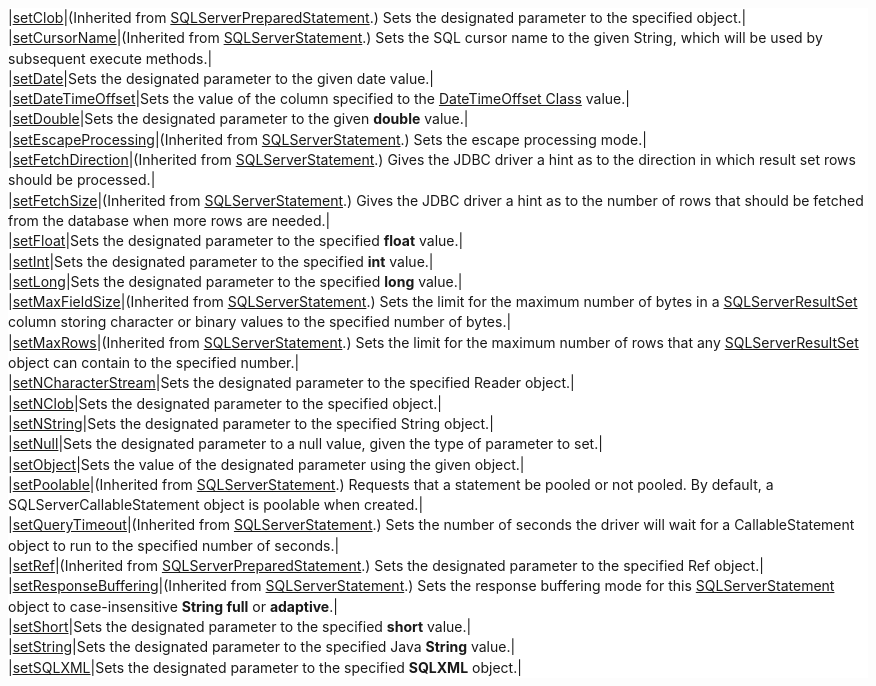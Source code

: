 |[setClob](../../../connect/jdbc/reference/setclob-method--sqlservercallablestatement-.md)|(Inherited from [SQLServerPreparedStatement](../../../connect/jdbc/reference/sqlserverpreparedstatement-class.md).) Sets the designated parameter to the specified object.|  
|[setCursorName](../../../connect/jdbc/reference/setcursorname-method--sqlserverstatement-.md)|(Inherited from [SQLServerStatement](../../../connect/jdbc/reference/sqlserverstatement-class.md).) Sets the SQL cursor name to the given String, which will be used by subsequent execute methods.|  
|[setDate](../../../connect/jdbc/reference/setdate-method--sqlservercallablestatement-.md)|Sets the designated parameter to the given date value.|  
|[setDateTimeOffset](../../../connect/jdbc/reference/setdatetimeoffset-method--sqlservercallablestatement-.md)|Sets the value of the column specified to the [DateTimeOffset Class](../../../connect/jdbc/reference/datetimeoffset-class.md) value.|  
|[setDouble](../../../connect/jdbc/reference/setdouble-method--sqlservercallablestatement-.md)|Sets the designated parameter to the given **double** value.|  
|[setEscapeProcessing](../../../connect/jdbc/reference/setescapeprocessing-method--sqlserverstatement-.md)|(Inherited from [SQLServerStatement](../../../connect/jdbc/reference/sqlserverstatement-class.md).) Sets the escape processing mode.|  
|[setFetchDirection](../../../connect/jdbc/reference/setfetchdirection-method--sqlserverstatement-.md)|(Inherited from [SQLServerStatement](../../../connect/jdbc/reference/sqlserverstatement-class.md).) Gives the JDBC driver a hint as to the direction in which result set rows should be processed.|  
|[setFetchSize](../../../connect/jdbc/reference/setfetchsize-method--sqlserverstatement-.md)|(Inherited from [SQLServerStatement](../../../connect/jdbc/reference/sqlserverstatement-class.md).) Gives the JDBC driver a hint as to the number of rows that should be fetched from the database when more rows are needed.|  
|[setFloat](../../../connect/jdbc/reference/setfloat-method--sqlservercallablestatement-.md)|Sets the designated parameter to the specified **float** value.|  
|[setInt](../../../connect/jdbc/reference/setint-method--sqlservercallablestatement-.md)|Sets the designated parameter to the specified **int** value.|  
|[setLong](../../../connect/jdbc/reference/setlong-method--sqlservercallablestatement-.md)|Sets the designated parameter to the specified **long** value.|  
|[setMaxFieldSize](../../../connect/jdbc/reference/setmaxfieldsize-method--sqlserverstatement-.md)|(Inherited from [SQLServerStatement](../../../connect/jdbc/reference/sqlserverstatement-class.md).) Sets the limit for the maximum number of bytes in a [SQLServerResultSet](../../../connect/jdbc/reference/sqlserverresultset-class.md) column storing character or binary values to the specified number of bytes.|  
|[setMaxRows](../../../connect/jdbc/reference/setmaxrows-method--sqlserverstatement-.md)|(Inherited from [SQLServerStatement](../../../connect/jdbc/reference/sqlserverstatement-class.md).) Sets the limit for the maximum number of rows that any [SQLServerResultSet](../../../connect/jdbc/reference/sqlserverresultset-class.md) object can contain to the specified number.|  
|[setNCharacterStream](../../../connect/jdbc/reference/setncharacterstream-method--sqlservercallablestatement-.md)|Sets the designated parameter to the specified Reader object.|  
|[setNClob](../../../connect/jdbc/reference/setnclob-method--sqlservercallablestatement-.md)|Sets the designated parameter to the specified object.|  
|[setNString](../../../connect/jdbc/reference/setnstring-method--sqlservercallablestatement-.md)|Sets the designated parameter to the specified String object.|  
|[setNull](../../../connect/jdbc/reference/setnull-method--sqlservercallablestatement-.md)|Sets the designated parameter to a null value, given the type of parameter to set.|  
|[setObject](../../../connect/jdbc/reference/setobject-method--sqlservercallablestatement-.md)|Sets the value of the designated parameter using the given object.|  
|[setPoolable](../../../connect/jdbc/reference/setpoolable-method--sqlserverstatement-.md)|(Inherited from [SQLServerStatement](../../../connect/jdbc/reference/sqlserverstatement-class.md).) Requests that a statement be pooled or not pooled. By default, a SQLServerCallableStatement object is poolable when created.|  
|[setQueryTimeout](../../../connect/jdbc/reference/setquerytimeout-method--sqlserverstatement-.md)|(Inherited from [SQLServerStatement](../../../connect/jdbc/reference/sqlserverstatement-class.md).) Sets the number of seconds the driver will wait for a CallableStatement object to run to the specified number of seconds.|  
|[setRef](../../../connect/jdbc/reference/setref-method--sqlserverpreparedstatement-.md)|(Inherited from [SQLServerPreparedStatement](../../../connect/jdbc/reference/sqlserverpreparedstatement-class.md).) Sets the designated parameter to the specified Ref object.|  
|[setResponseBuffering](../../../connect/jdbc/reference/setresponsebuffering-method--sqlserverstatement-.md)|(Inherited from [SQLServerStatement](../../../connect/jdbc/reference/sqlserverstatement-class.md).) Sets the response buffering mode for this [SQLServerStatement](../../../connect/jdbc/reference/sqlserverstatement-class.md) object to case-insensitive **String full** or **adaptive**.|  
|[setShort](../../../connect/jdbc/reference/setshort-method--sqlservercallablestatement-.md)|Sets the designated parameter to the specified **short** value.|  
|[setString](../../../connect/jdbc/reference/setstring-method--sqlservercallablestatement-.md)|Sets the designated parameter to the specified Java **String** value.|  
|[setSQLXML](../../../connect/jdbc/reference/setsqlxml-method--sqlservercallablestatement-.md)|Sets the designated parameter to the specified **SQLXML** object.|  